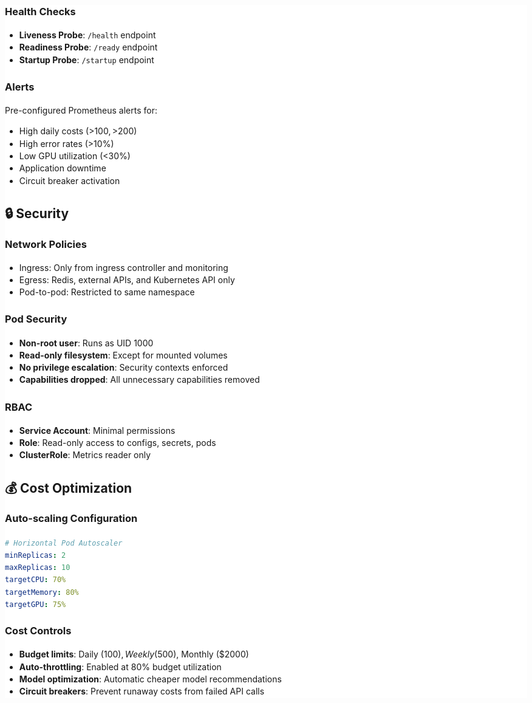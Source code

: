 ### Health Checks
- **Liveness Probe**: `/health` endpoint
- **Readiness Probe**: `/ready` endpoint  
- **Startup Probe**: `/startup` endpoint

### Alerts
Pre-configured Prometheus alerts for:
- High daily costs (>$100, >$200)
- High error rates (>10%)
- Low GPU utilization (<30%)
- Application downtime
- Circuit breaker activation

## 🔒 Security

### Network Policies
- Ingress: Only from ingress controller and monitoring
- Egress: Redis, external APIs, and Kubernetes API only
- Pod-to-pod: Restricted to same namespace

### Pod Security
- **Non-root user**: Runs as UID 1000
- **Read-only filesystem**: Except for mounted volumes
- **No privilege escalation**: Security contexts enforced
- **Capabilities dropped**: All unnecessary capabilities removed

### RBAC
- **Service Account**: Minimal permissions
- **Role**: Read-only access to configs, secrets, pods
- **ClusterRole**: Metrics reader only

## 💰 Cost Optimization

### Auto-scaling Configuration
```yaml
# Horizontal Pod Autoscaler
minReplicas: 2
maxReplicas: 10
targetCPU: 70%
targetMemory: 80%
targetGPU: 75%
```

### Cost Controls
- **Budget limits**: Daily ($100), Weekly ($500), Monthly ($2000)
- **Auto-throttling**: Enabled at 80% budget utilization
- **Model optimization**: Automatic cheaper model recommendations
- **Circuit breakers**: Prevent runaway costs from failed API calls
